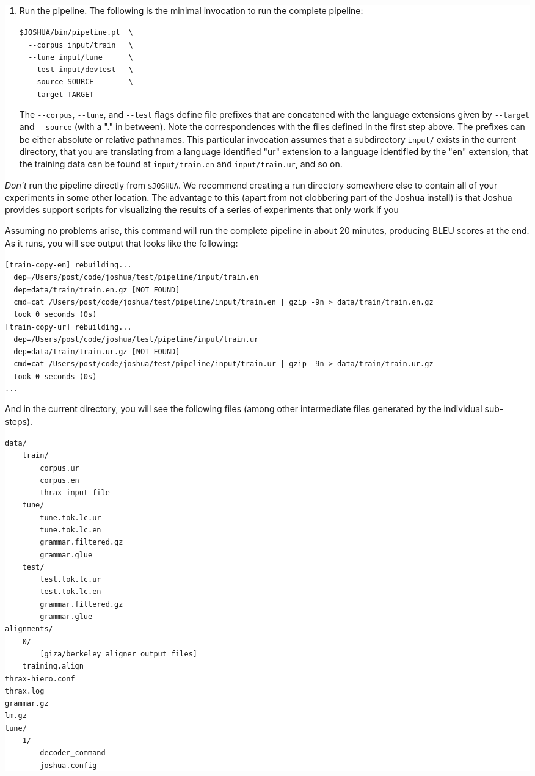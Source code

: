 1. Run the pipeline.  The following is the minimal invocation to run the complete pipeline:

       $JOSHUA/bin/pipeline.pl  \
         --corpus input/train   \
         --tune input/tune      \
         --test input/devtest   \
         --source SOURCE        \
         --target TARGET

   The `--corpus`, `--tune`, and `--test` flags define file prefixes that are concatened with the
   language extensions given by `--target` and `--source` (with a "." in between).  Note the
   correspondences with the files defined in the first step above.  The prefixes can be either
   absolute or relative pathnames.  This particular invocation assumes that a subdirectory `input/`
   exists in the current directory, that you are translating from a language identified "ur"
   extension to a language identified by the "en" extension, that the training data can be found at
   `input/train.en` and `input/train.ur`, and so on.

*Don't* run the pipeline directly from `$JOSHUA`. We recommend creating a run directory somewhere
 else to contain all of your experiments in some other location. The advantage to this (apart from
 not clobbering part of the Joshua install) is that Joshua provides support scripts for visualizing
 the results of a series of experiments that only work if you

Assuming no problems arise, this command will run the complete pipeline in about 20 minutes,
producing BLEU scores at the end.  As it runs, you will see output that looks like the following:
   
    [train-copy-en] rebuilding...
      dep=/Users/post/code/joshua/test/pipeline/input/train.en 
      dep=data/train/train.en.gz [NOT FOUND]
      cmd=cat /Users/post/code/joshua/test/pipeline/input/train.en | gzip -9n > data/train/train.en.gz
      took 0 seconds (0s)
    [train-copy-ur] rebuilding...
      dep=/Users/post/code/joshua/test/pipeline/input/train.ur 
      dep=data/train/train.ur.gz [NOT FOUND]
      cmd=cat /Users/post/code/joshua/test/pipeline/input/train.ur | gzip -9n > data/train/train.ur.gz
      took 0 seconds (0s)
    ...
   
And in the current directory, you will see the following files (among other intermediate files
generated by the individual sub-steps).
   
    data/
        train/
            corpus.ur
            corpus.en
            thrax-input-file
        tune/
            tune.tok.lc.ur
            tune.tok.lc.en
            grammar.filtered.gz
            grammar.glue
        test/
            test.tok.lc.ur
            test.tok.lc.en
            grammar.filtered.gz
            grammar.glue
    alignments/
        0/
            [giza/berkeley aligner output files]
        training.align
    thrax-hiero.conf
    thrax.log
    grammar.gz
    lm.gz
    tune/
        1/
            decoder_command
            joshua.config
